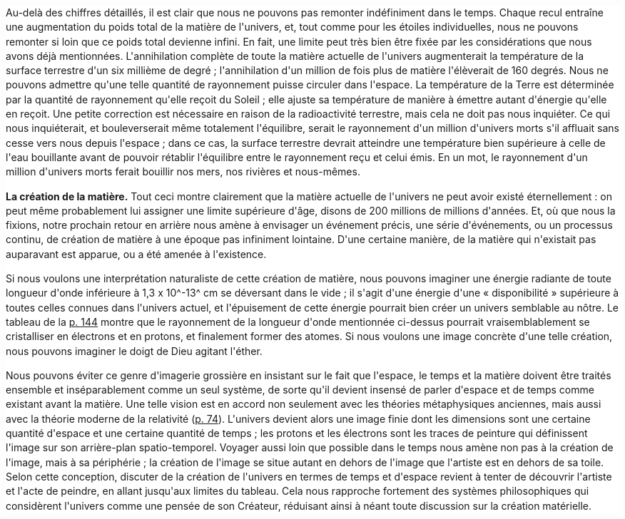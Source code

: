 Au-delà des chiffres détaillés, il est clair que nous ne pouvons pas remonter indéfiniment dans le temps. Chaque recul entraîne une augmentation du poids total de la matière de l'univers, et, tout comme pour les étoiles individuelles, nous ne pouvons remonter si loin que ce poids total devienne infini. En fait, une limite peut très bien être fixée par les considérations que nous avons déjà mentionnées. L'annihilation complète de toute la matière actuelle de l'univers augmenterait la température de la surface terrestre d'un six millième de degré ; l'annihilation d'un million de fois plus de matière l'élèverait de 160 degrés. Nous ne pouvons admettre qu'une telle quantité de rayonnement puisse circuler dans l'espace. La température de la Terre est déterminée par la quantité de rayonnement qu'elle reçoit du Soleil ; elle ajuste sa température de manière à émettre autant d'énergie qu'elle en reçoit. Une petite correction est nécessaire en raison de la radioactivité terrestre, mais cela ne doit pas nous inquiéter. Ce qui nous inquiéterait, et bouleverserait même totalement l'équilibre, serait le rayonnement d'un million d'univers morts s'il affluait sans cesse vers nous depuis l'espace ; dans ce cas, la surface terrestre devrait atteindre une température bien supérieure à celle de l'eau bouillante avant de pouvoir rétablir l'équilibre entre le rayonnement reçu et celui émis. En un mot, le rayonnement d'un million d'univers morts ferait bouillir nos mers, nos rivières et nous-mêmes.

**La création de la matière.** Tout ceci montre clairement que la matière actuelle de l'univers ne peut avoir existé éternellement : on peut même probablement lui assigner une limite supérieure d'âge, disons de 200 millions de millions d'années. Et, où que nous la fixions, notre prochain retour en arrière nous amène à envisager un événement précis, une série d'événements, ou un processus continu, de création de matière à une époque pas infiniment lointaine. D'une certaine manière, de la matière qui n'existait pas auparavant est apparue, ou a été amenée à l'existence.

Si nous voulons une interprétation naturaliste de cette création de matière, nous pouvons imaginer une énergie radiante de toute longueur d'onde inférieure à 1,3 x 10^-13^ cm se déversant dans le vide ; il s'agit d'une énergie d'une « disponibilité » supérieure à toutes celles connues dans l'univers actuel, et l'épuisement de cette énergie pourrait bien créer un univers semblable au nôtre. Le tableau de la [p. 144](/fr/book/Sir_James_Jeans/The_Universe_Around_Us/2#p144) montre que le rayonnement de la longueur d'onde mentionnée ci-dessus pourrait vraisemblablement se cristalliser en électrons et en protons, et finalement former des atomes. Si nous voulons une image concrète d'une telle création, nous pouvons imaginer le doigt de Dieu agitant l'éther.

Nous pouvons éviter ce genre d'imagerie grossière en insistant sur le fait que l'espace, le temps et la matière doivent être traités ensemble et inséparablement comme un seul système, de sorte qu'il devient insensé de parler d'espace et de temps comme existant avant la matière. Une telle vision est en accord non seulement avec les théories métaphysiques anciennes, mais aussi avec la théorie moderne de la relativité ([p. 74](/fr/book/Sir_James_Jeans/The_Universe_Around_Us/1#p74)). L'univers devient alors une image finie dont les dimensions sont une certaine quantité d'espace et une certaine quantité de temps ; les protons et les électrons sont les traces de peinture qui définissent l'image sur son arrière-plan spatio-temporel. Voyager aussi loin que possible dans le temps nous amène non pas à la création de l'image, mais à sa périphérie ; la création de l'image se situe autant en dehors de l'image que l'artiste est en dehors de sa toile. Selon cette conception, discuter de la création de l'univers en termes de temps et d'espace revient à tenter de découvrir l'artiste et l'acte de peindre, en allant jusqu'aux limites du tableau. Cela nous rapproche fortement des systèmes philosophiques qui considèrent l'univers comme une pensée de son Créateur, réduisant ainsi à néant toute discussion sur la création matérielle.
